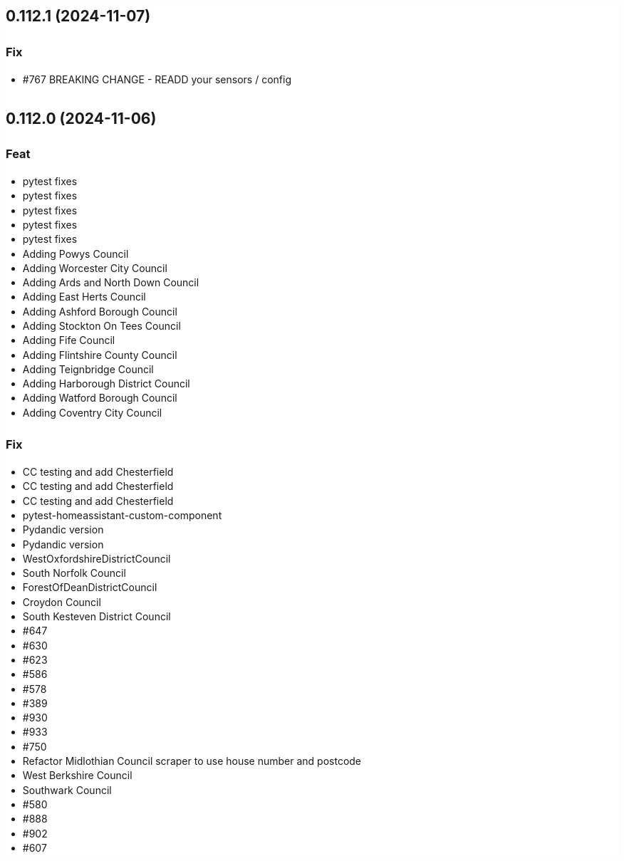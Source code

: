 ## 0.112.1 (2024-11-07)

### Fix

- #767 BREAKING CHANGE - READD your sensors / config

## 0.112.0 (2024-11-06)

### Feat

- pytest fixes
- pytest fixes
- pytest fixes
- pytest fixes
- pytest fixes
- Adding Powys Council
- Adding Worcester City Council
- Adding Ards and North Down Council
- Adding East Herts Council
- Adding Ashford Borough Council
- Adding Stockton On Tees Council
- Adding Fife Council
- Adding Flintshire County Council
- Adding Teignbridge Council
- Adding Harborough District Council
- Adding Watford Borough Council
- Adding Coventry City Council

### Fix

- CC testing and add Chesterfield
- CC testing and add Chesterfield
- CC testing and add Chesterfield
- pytest-homeassistant-custom-component
- Pydandic version
- Pydandic version
- WestOxfordshireDistrictCouncil
- South Norfolk Council
- ForestOfDeanDistrictCouncil
- Croydon Council
- South Kesteven District Council
- #647
- #630
- #623
- #586
- #578
- #389
- #930
- #933
- #750
- Refactor Midlothian Council scraper to use house number and postcode
- West Berkshire Council
- Southwark Council
- #580
- #888
- #902
- #607
